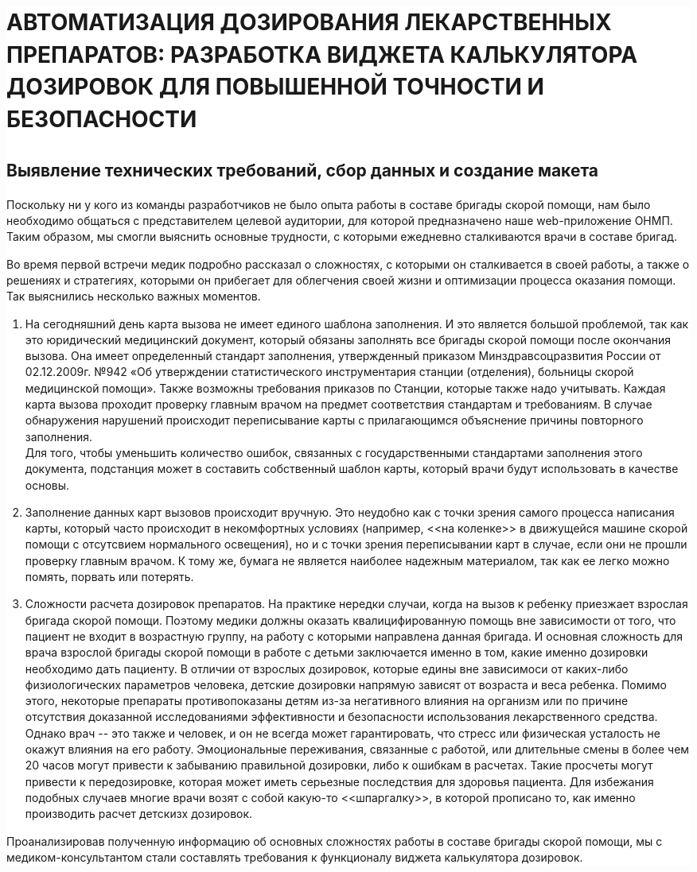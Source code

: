# АВТОМАТИЗАЦИЯ ДОЗИРОВАНИЯ ЛЕКАРСТВЕННЫХ ПРЕПАРАТОВ: РАЗРАБОТКА ВИДЖЕТА КАЛЬКУЛЯТОРА ДОЗИРОВОК ДЛЯ ПОВЫШЕННОЙ ТОЧНОСТИ И БЕЗОПАСНОСТИ
## Выявление технических требований, сбор данных и создание макета
Поскольку ни у кого из команды разработчиков не было опыта работы в составе бригады скорой помощи, нам было необходимо общаться с представителем целевой аудитории, для которой предназначено наше web-приложение ОНМП. Таким образом, мы смогли выяснить основные трудности, с которыми ежедневно сталкиваются врачи в составе бригад.

Во время первой встречи медик подробно рассказал о сложностях, с которыми он сталкивается в своей работы, а также о решениях и стратегиях, которыми он прибегает для облегчения своей жизни и оптимизации процесса оказания помощи. Так выяснились несколько важных моментов.

1. На сегодняшний день карта вызова не имеет единого шаблона заполнения. И это является большой проблемой, так как это юридический медицинский документ, который обязаны заполнять все бригады скорой помощи после окончания вызова. Она имеет определенный стандарт заполнения, утвержденный приказом Минздравсоцразвития России от 02.12.2009г. №942 «Об утверждении статистического инструментария станции (отделения), больницы скорой медицинской помощи». Также возможны требования приказов по Станции, которые также надо учитывать. Каждая карта вызова проходит проверку главным врачом на предмет соответствия стандартам и требованиям. В случае обнаружения нарушений происходит переписывание карты с прилагающимся объяснение причины повторного заполнения.\
Для того, чтобы уменьшить количество ошибок, связанных с государственными стандартами заполнения этого документа, подстанция может в составить собственный шаблон карты, который врачи будут использовать в качестве основы.

2. Заполнение данных карт вызовов происходит вручную. Это неудобно как с точки зрения самого процесса написания карты, который часто происходит в некомфортных условиях (например, <<на коленке>> в движущейся машине скорой помощи с отсутсвием нормального освещения), но и с точки зрения переписывании карт в случае, если они не прошли проверку главным врачом. К тому же, бумага не является наиболее надежным материалом, так как ее легко можно помять, порвать или потерять.

3. Сложности расчета дозировок препаратов. На практике нередки случаи, когда на вызов к ребенку приезжает взрослая бригада скорой помощи. Поэтому медики должны оказать квалицифированную помощь вне зависимости от того, что пациент не входит в возрастную группу, на работу с которыми направлена данная бригада. И основная сложность для врача взрослой бригады скорой помощи в работе с детьми заключается именно в том, какие именно дозировки необходимо дать пациенту. В отличии от взрослых дозировок, которые едины вне зависимоси от каких-либо физиологических параметров человека, детские дозировки напрямую зависят от возраста и веса ребенка. Помимо этого, некоторые препараты противопоказаны детям из-за негативного влияния на организм или по причине отсутствия доказанной исследованиями эффективности и безопасности использования лекарственного средства.\
Однако врач -- это также и человек, и он не всегда может гарантировать, что стресс или физическая усталость не окажут влияния на его работу. Эмоциональные переживания, связанные с работой, или длительные смены в более чем 20 часов могут привести к забыванию правильной дозировки, либо к ошибкам в расчетах. Такие просчеты могут привести к передозировке, которая может иметь серьезные последствия для здоровья пациента. Для избежания подобных случаев многие врачи возят с собой какую-то <<шпаргалку>>, в которой прописано то, как именно производить расчет детскизх дозировок.

Проанализировав полученную информацию об основных сложностях работы в составе бригады скорой помощи, мы с медиком-консультантом стали составлять требования к функционалу виджета калькулятора дозировок.
